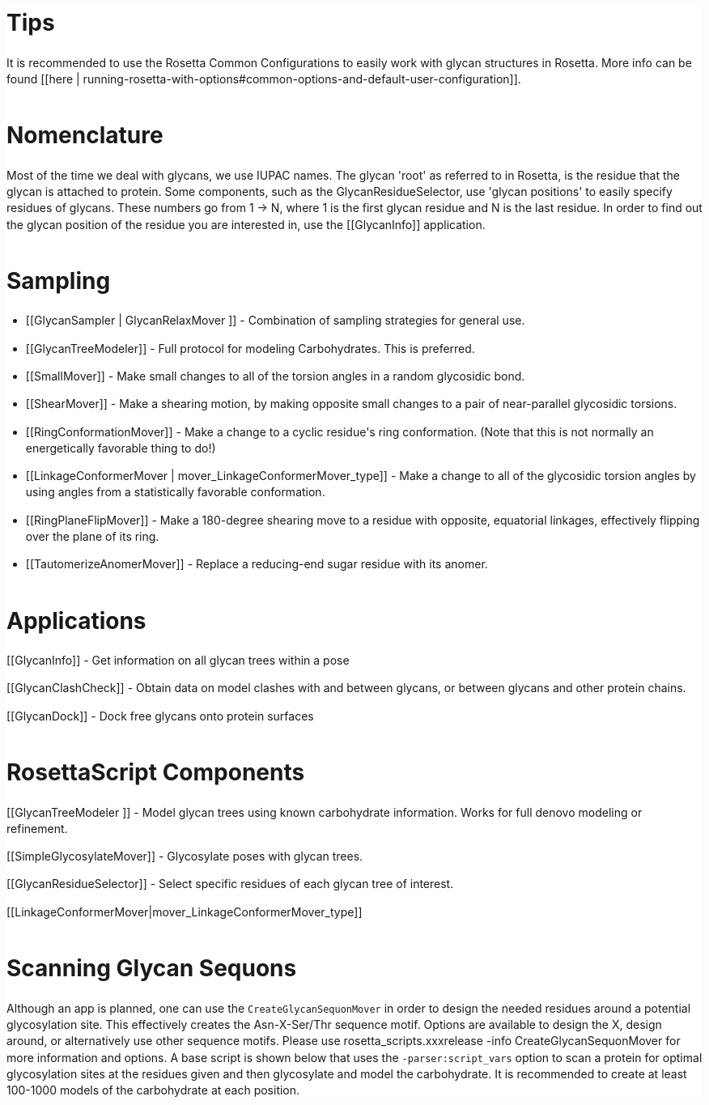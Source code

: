 Tips
====
It is recommended to use the Rosetta Common Configurations to easily work with glycan structures in Rosetta.  More info can be found 
[[here | running-rosetta-with-options#common-options-and-default-user-configuration]].

Nomenclature
============
Most of the time we deal with glycans, we use IUPAC names.  The glycan 'root' as referred to in Rosetta, is the residue that the glycan is attached to protein.  Some components, such as the GlycanResidueSelector, use 'glycan positions' to easily specify residues of glycans.
These numbers go from 1 -> N, where 1 is the first glycan residue and N is the last residue.  In order to find out the glycan position of the residue you are interested in, use the [[GlycanInfo]] application. 


Sampling
========
 - [[GlycanSampler | GlycanRelaxMover ]] - Combination of sampling strategies for general use.
 - [[GlycanTreeModeler]] - Full protocol for modeling Carbohydrates.  This is preferred.

 - [[SmallMover]] - Make small changes to all of the torsion angles in a random glycosidic bond.
 - [[ShearMover]] - Make a shearing motion, by making opposite small changes to a pair of near-parallel glycosidic torsions.

 - [[RingConformationMover]] - Make a change to a cyclic residue's ring conformation. (Note that this is not normally an energetically favorable thing to do!)
 - [[LinkageConformerMover | mover_LinkageConformerMover_type]] - Make a change to all of the glycosidic torsion angles by using angles from a statistically favorable conformation.
 - [[RingPlaneFlipMover]] - Make a 180-degree shearing move to a residue with opposite, equatorial linkages, effectively flipping over the plane of its ring.
 - [[TautomerizeAnomerMover]] - Replace a reducing-end sugar residue with its anomer.


Applications
============
[[GlycanInfo]] - Get information on all glycan trees within a pose

[[GlycanClashCheck]] - Obtain data on model clashes with and between glycans, or between glycans and other protein chains.

[[GlycanDock]] - Dock free glycans onto protein surfaces

RosettaScript Components
========================
[[GlycanTreeModeler ]] - Model glycan trees using known carbohydrate information.  Works for full denovo modeling or refinement.

[[SimpleGlycosylateMover]] - Glycosylate poses with glycan trees.  

[[GlycanResidueSelector]] - Select specific residues of each glycan tree of interest.

[[LinkageConformerMover|mover_LinkageConformerMover_type]]

Scanning Glycan Sequons
=======================
Although an app is planned, one can use the `CreateGlycanSequonMover` in order to design the needed residues around a potential glycosylation site.  This effectively creates the Asn-X-Ser/Thr sequence motif.  Options are available to design the X, design around, or alternatively use other sequence motifs.   Please use rosetta_scripts.xxxrelease -info CreateGlycanSequonMover for more information and options.  A base script is shown below that uses the `-parser:script_vars` option to scan a protein for optimal glycosylation sites at the residues given and then glycosylate and model the carbohydrate.  It is recommended to create at least 100-1000 models of the carbohydrate at each position.
